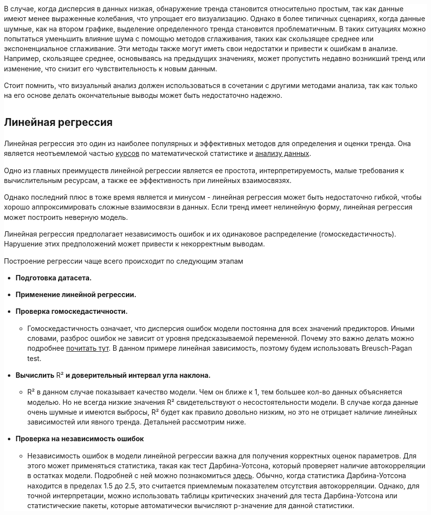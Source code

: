 В случае, когда дисперсия в данных низкая, обнаружение тренда становится относительно простым, так как данные имеют менее выраженные колебания, что упрощает его визуализацию. Однако в более типичных сценариях, когда данные шумные, как на втором графике, выделение определенного тренда становится проблематичным. В таких ситуациях можно попытаться уменьшить влияние шума с помощью методов сглаживания, таких как скользящее среднее или экспоненциальное сглаживание. Эти методы также могут иметь свои недостатки и привести к ошибкам в анализе. Например, скользящее среднее, основываясь на предыдущих значениях, может пропустить недавно возникший тренд или изменение, что снизит его чувствительность к новым данным.

Стоит помнить, что визуальный анализ должен использоваться в сочетании с другими методами анализа, так как только на его основе делать окончательные выводы может быть недостаточно надежно.

## Линейная регрессия

Линейная регрессия это один из наиболее популярных и эффективных методов для определения и оценки тренда. Она является неотъемлемой частью [курсов](https://ocw.mit.edu/courses/18-655-mathematical-statistics-spring-2016/) по математической статистике и [анализу данных](https://grow.google/certificates/data-analytics/).

Одно из главных преимуществ линейной регрессии является ее простота, интерпретируемость, малые требования к вычислительным ресурсам, а также ее эффективность при линейных взаимосвязях.

Однако последний плюс в тоже время является и минусом - линейная регрессия может быть недостаточно гибкой, чтобы хорошо аппроксимировать сложные взаимосвязи в данных. Если тренд имеет нелинейную форму, линейная регрессия может построить неверную модель.

Линейная регрессия предполагает независимость ошибок и их одинаковое распределение (гомоскедастичность). Нарушение этих предположений может привести к некорректным выводам.

Построение регрессии чаще всего происходит по следующим этапам

- **Подготовка датасета.**
    
- **Применение линейной регрессии.**
    
- **Проверка гомоскедастичности.**
    
    - Гомоскедастичность означает, что дисперсия ошибок модели постоянна для всех значений предикторов. Иными словами, разброс ошибок не зависит от уровня предсказываемой переменной. Почему это важно делать можно подробнее [почитать тут](https://studfile.net/preview/2069367/page:20/). В данном примере линейная зависимость, поэтому будем использовать Breusch-Pagan test.
        
- **Вычислить** R² **и доверительный интервал угла наклона.**
    
    - R² в данном случае показывает качество модели. Чем он ближе к 1, тем большее кол-во данных объясняется моделью. Но не всегда низкие значения R² свидетельствуют о несостоятельности модели. В случае когда данные очень шумные и имеются выбросы, R² будет как правило довольно низким, но это не отрицает наличие линейных зависимостей или явного тренда. Детальней рассмотрим ниже.
        
- **Проверка на независимость ошибок**
    
    - Независимость ошибок в модели линейной регрессии важна для получения корректных оценок параметров. Для этого может применяться статистика, такая как тест Дарбина-Уотсона, который проверяет наличие автокорреляции в остатках модели. Подробней с ней можно познакомиться [здесь](https://habr.com/ru/articles/693402/). Обычно, когда статистика Дарбина-Уотсона находится в пределах 1.5 до 2.5, это считается приемлемым показателем отсутствия автокорреляции. Однако, для точной интерпретации, можно использовать таблицы критических значений для теста Дарбина-Уотсона или статистические пакеты, которые автоматически вычисляют p-значение для данной статистики.
        